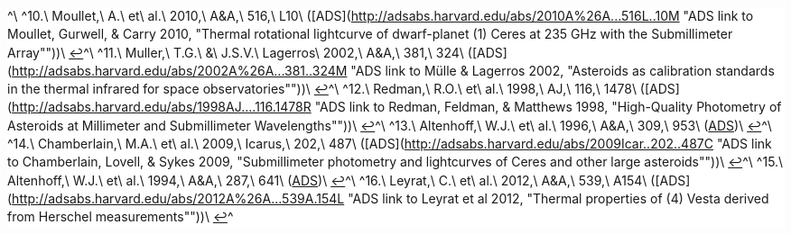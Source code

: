 ^\ ^10.\ Moullet,\ A.\ et\ al.\ 2010,\ A&A,\ 516,\ L10\ ([ADS](http://adsabs.harvard.edu/abs/2010A%26A...516L..10M "ADS link to Moullet, Gurwell, & Carry 2010, "Thermal rotational lightcurve of dwarf-planet (1) Ceres at 235 GHz with the Submillimeter Array""))\ [↩](#ref-cit10 "Jump back to citation 10 in the text.")^\ ^11.\ Muller,\ T.G.\ &\ J.S.V.\ Lagerros\ 2002,\ A&A,\ 381,\ 324\ ([ADS](http://adsabs.harvard.edu/abs/2002A%26A...381..324M "ADS link to Mülle & Lagerros 2002, "Asteroids as calibration standards in the thermal infrared for space observatories""))\ [↩](#ref-cit11 "Jump back to citation 11 in the text.")^\ ^12.\ Redman,\ R.O.\ et\ al.\ 1998,\ AJ,\ 116,\ 1478\ ([ADS](http://adsabs.harvard.edu/abs/1998AJ....116.1478R "ADS link to Redman, Feldman, & Matthews 1998, "High-Quality Photometry of Asteroids at Millimeter and Submillimeter Wavelengths""))\ [↩](#ref-cit12 "Jump back to citation 12 in the text.")^\ ^13.\ Altenhoff,\ W.J.\ et\ al.\ 1996,\ A&A,\ 309,\ 953\ ([ADS](http://adsabs.harvard.edu/abs/1996A%26A...309..953A "ads link"))\ [↩](#ref-cit13 "Jump back to citation 13 in the text.")^\ ^14.\ Chamberlain,\ M.A.\ et\ al.\ 2009,\ Icarus,\ 202,\ 487\ ([ADS](http://adsabs.harvard.edu/abs/2009Icar..202..487C "ADS link to       Chamberlain, Lovell, & Sykes 2009, "Submillimeter photometry and lightcurves of Ceres and other large asteroids""))\ [↩](#ref-cit14 "Jump back to citation 14 in the text.")^\ ^15.\ Altenhoff,\ W.J.\ et\ al.\ 1994,\ A&A,\ 287,\ 641\ ([ADS](http://adsabs.harvard.edu/abs/1994A%26A...287..641A))\ [↩](#ref-cit15 "Jump back to citation 15 in the text.")^\ ^16.\ Leyrat,\ C.\ et\ al.\ 2012,\ A&A,\ 539,\ A154\ ([ADS](http://adsabs.harvard.edu/abs/2012A%26A...539A.154L "ADS link to Leyrat et al 2012, "Thermal properties of (4) Vesta derived from Herschel measurements""))\ [↩](#ref-cit16 "Jump back to citation 16 in the text.")^


